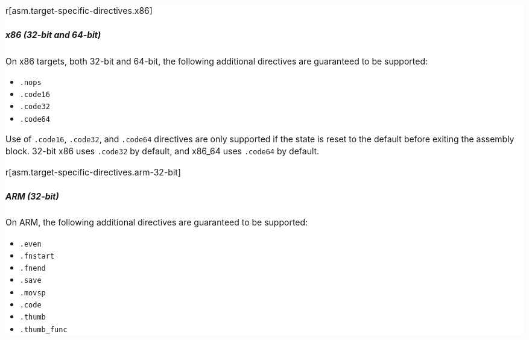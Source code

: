 
r[asm.target-specific-directives.x86]
##### x86 (32-bit and 64-bit)

On x86 targets, both 32-bit and 64-bit, the following additional directives are guaranteed to be supported:
- `.nops`
- `.code16`
- `.code32`
- `.code64`


Use of `.code16`, `.code32`, and `.code64` directives are only supported if the state is reset to the default before exiting the assembly block.
32-bit x86 uses `.code32` by default, and x86_64 uses `.code64` by default.



r[asm.target-specific-directives.arm-32-bit]
##### ARM (32-bit)

On ARM, the following additional directives are guaranteed to be supported:

- `.even`
- `.fnstart`
- `.fnend`
- `.save`
- `.movsp`
- `.code`
- `.thumb`
- `.thumb_func`


[`asm!`]: core::arch::asm
[`global_asm!`]: core::arch::global_asm
[format-syntax]: std::fmt#syntax
[rfc-2795]: https://github.com/rust-lang/rfcs/pull/2795
[llvm-argmod]: http://llvm.org/docs/LangRef.html#asm-template-argument-modifiers